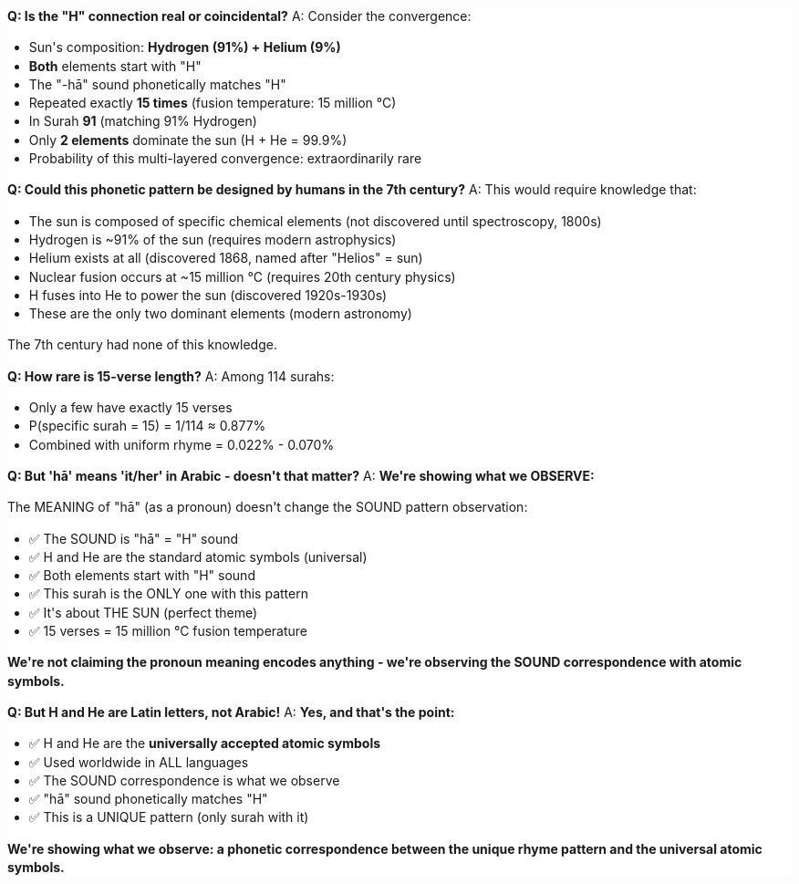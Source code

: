 **Q: Is the "H" connection real or coincidental?**
A: Consider the convergence:

- Sun's composition: **Hydrogen (91%) + Helium (9%)**
- **Both** elements start with "H"
- The "-hā" sound phonetically matches "H"
- Repeated exactly **15 times** (fusion temperature: 15 million °C)
- In Surah **91** (matching 91% Hydrogen)
- Only **2 elements** dominate the sun (H + He = 99.9%)
- Probability of this multi-layered convergence: extraordinarily rare

**Q: Could this phonetic pattern be designed by humans in the 7th century?**
A: This would require knowledge that:

- The sun is composed of specific chemical elements (not discovered until spectroscopy, 1800s)
- Hydrogen is ~91% of the sun (requires modern astrophysics)
- Helium exists at all (discovered 1868, named after "Helios" = sun)
- Nuclear fusion occurs at ~15 million °C (requires 20th century physics)
- H fuses into He to power the sun (discovered 1920s-1930s)
- These are the only two dominant elements (modern astronomy)

The 7th century had none of this knowledge.

**Q: How rare is 15-verse length?**
A: Among 114 surahs:

- Only a few have exactly 15 verses
- P(specific surah = 15) = 1/114 ≈ 0.877%
- Combined with uniform rhyme = 0.022% - 0.070%

**Q: But 'hā' means 'it/her' in Arabic - doesn't that matter?**
A: **We're showing what we OBSERVE:**

The MEANING of "hā" (as a pronoun) doesn't change the SOUND pattern observation:

- ✅ The SOUND is "hā" = "H" sound
- ✅ H and He are the standard atomic symbols (universal)
- ✅ Both elements start with "H" sound
- ✅ This surah is the ONLY one with this pattern
- ✅ It's about THE SUN (perfect theme)
- ✅ 15 verses = 15 million °C fusion temperature

**We're not claiming the pronoun meaning encodes anything - we're observing the SOUND correspondence with atomic symbols.**

**Q: But H and He are Latin letters, not Arabic!**
A: **Yes, and that's the point:**

- ✅ H and He are the **universally accepted atomic symbols**
- ✅ Used worldwide in ALL languages
- ✅ The SOUND correspondence is what we observe
- ✅ "hā" sound phonetically matches "H"
- ✅ This is a UNIQUE pattern (only surah with it)

**We're showing what we observe: a phonetic correspondence between the unique rhyme pattern and the universal atomic symbols.**
